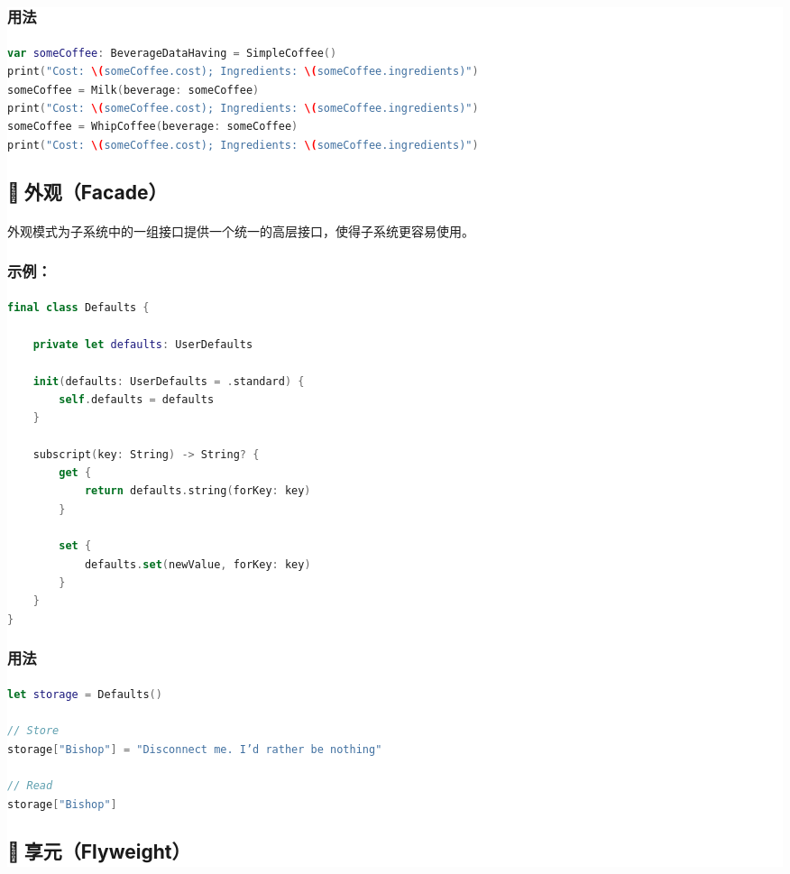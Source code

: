 ### 用法

```swift
var someCoffee: BeverageDataHaving = SimpleCoffee()
print("Cost: \(someCoffee.cost); Ingredients: \(someCoffee.ingredients)")
someCoffee = Milk(beverage: someCoffee)
print("Cost: \(someCoffee.cost); Ingredients: \(someCoffee.ingredients)")
someCoffee = WhipCoffee(beverage: someCoffee)
print("Cost: \(someCoffee.cost); Ingredients: \(someCoffee.ingredients)")
```

🎁 外观（Facade）
-----------

外观模式为子系统中的一组接口提供一个统一的高层接口，使得子系统更容易使用。

### 示例：

```swift
final class Defaults {

    private let defaults: UserDefaults

    init(defaults: UserDefaults = .standard) {
        self.defaults = defaults
    }

    subscript(key: String) -> String? {
        get {
            return defaults.string(forKey: key)
        }

        set {
            defaults.set(newValue, forKey: key)
        }
    }
}
```

### 用法

```swift
let storage = Defaults()

// Store
storage["Bishop"] = "Disconnect me. I’d rather be nothing"

// Read
storage["Bishop"]
```

🍃 享元（Flyweight）
--------------
